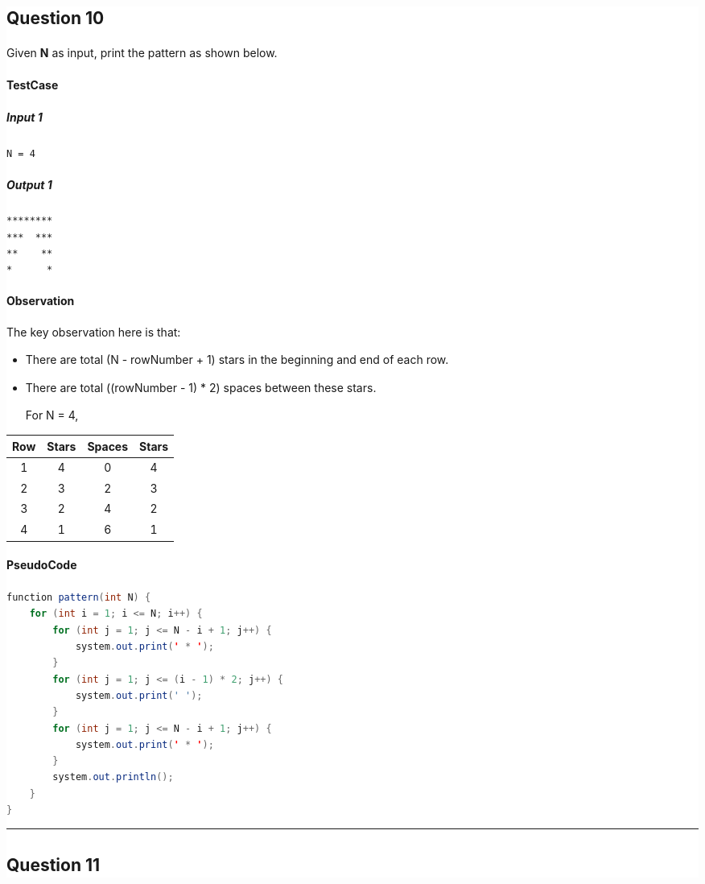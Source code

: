 ## Question 10
Given **N** as input, print the pattern as shown below.

#### TestCase
##### Input 1
```plaintext
N = 4
```
##### Output 1
```plaintext
********
***  ***
**    **
*      *
```
#### Observation
The key observation here is that:
* There are total (N - rowNumber + 1) stars in the beginning and end of each row.
* There are total ((rowNumber - 1) * 2) spaces between these stars.
   
   For N = 4,

  
| Row | Stars | Spaces | Stars |
|:---:|:-----:|:------:|:-----:|
|  1  |   4   |   0    |   4   |
|  2  |   3   |   2    |   3   |
|  3  |   2   |   4    |   2   |
|  4  |   1   |   6    |   1   |

#### PseudoCode
```java
function pattern(int N) {
    for (int i = 1; i <= N; i++) {
        for (int j = 1; j <= N - i + 1; j++) {
            system.out.print(' * ');
        }
        for (int j = 1; j <= (i - 1) * 2; j++) {
            system.out.print(' ');
        }
        for (int j = 1; j <= N - i + 1; j++) {
            system.out.print(' * ');
        }
        system.out.println();
    }
}
```

---
## Question 11
